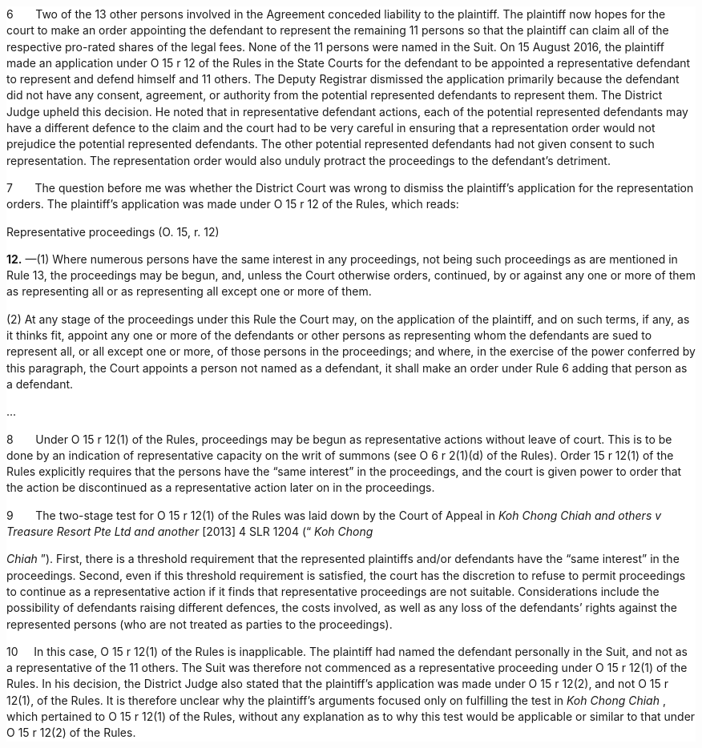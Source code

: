 6       Two of the 13 other persons involved in the Agreement conceded liability to the plaintiff. The plaintiff now hopes for the court to make an order appointing the defendant to represent the remaining 11 persons so that the plaintiff can claim all of the respective pro-rated shares of the legal fees. None of the 11 persons were named in the Suit. On 15 August 2016, the plaintiff made an application under O 15 r 12 of the Rules in the State Courts for the defendant to be appointed a representative defendant to represent and defend himself and 11 others. The Deputy Registrar dismissed the application primarily because the defendant did not have any consent, agreement, or authority from the potential represented defendants to represent them. The District Judge upheld this decision. He noted that in representative defendant actions, each of the potential represented defendants may have a different defence to the claim and the court had to be very careful in ensuring that a representation order would not prejudice the potential represented defendants. The other potential represented defendants had not given consent to such representation. The representation order would also unduly protract the proceedings to the defendant’s detriment. 

7       The question before me was whether the District Court was wrong to dismiss the plaintiff’s application for the representation orders. The plaintiff’s application was made under O 15 r 12 of the Rules, which reads: 

 Representative proceedings (O. 15, r. 12) 

**12.** —(1) Where numerous persons have the same interest in any proceedings, not being such proceedings as are mentioned in Rule 13, the proceedings may be begun, and, unless the Court otherwise orders, continued, by or against any one or more of them as representing all or as representing all except one or more of them. 

 (2) At any stage of the proceedings under this Rule the Court may, on the application of the plaintiff, and on such terms, if any, as it thinks fit, appoint any one or more of the defendants or other persons as representing whom the defendants are sued to represent all, or all except one or more, of those persons in the proceedings; and where, in the exercise of the power conferred by this paragraph, the Court appoints a person not named as a defendant, it shall make an order under Rule 6 adding that person as a defendant. 

 ... 

8       Under O 15 r 12(1) of the Rules, proceedings may be begun as representative actions without leave of court. This is to be done by an indication of representative capacity on the writ of summons (see O 6 r 2(1)(d) of the Rules). Order 15 r 12(1) of the Rules explicitly requires that the persons have the “same interest” in the proceedings, and the court is given power to order that the action be discontinued as a representative action later on in the proceedings. 

9       The two-stage test for O 15 r 12(1) of the Rules was laid down by the Court of Appeal in _Koh Chong Chiah and others v Treasure Resort Pte Ltd and another_ <span class="citation">[2013] 4 SLR 1204</span> (“ _Koh Chong_ 


_Chiah_ ”). First, there is a threshold requirement that the represented plaintiffs and/or defendants have the “same interest” in the proceedings. Second, even if this threshold requirement is satisfied, the court has the discretion to refuse to permit proceedings to continue as a representative action if it finds that representative proceedings are not suitable. Considerations include the possibility of defendants raising different defences, the costs involved, as well as any loss of the defendants’ rights against the represented persons (who are not treated as parties to the proceedings). 

10     In this case, O 15 r 12(1) of the Rules is inapplicable. The plaintiff had named the defendant personally in the Suit, and not as a representative of the 11 others. The Suit was therefore not commenced as a representative proceeding under O 15 r 12(1) of the Rules. In his decision, the District Judge also stated that the plaintiff’s application was made under O 15 r 12(2), and not O 15 r 12(1), of the Rules. It is therefore unclear why the plaintiff’s arguments focused only on fulfilling the test in _Koh Chong Chiah_ , which pertained to O 15 r 12(1) of the Rules, without any explanation as to why this test would be applicable or similar to that under O 15 r 12(2) of the Rules. 
